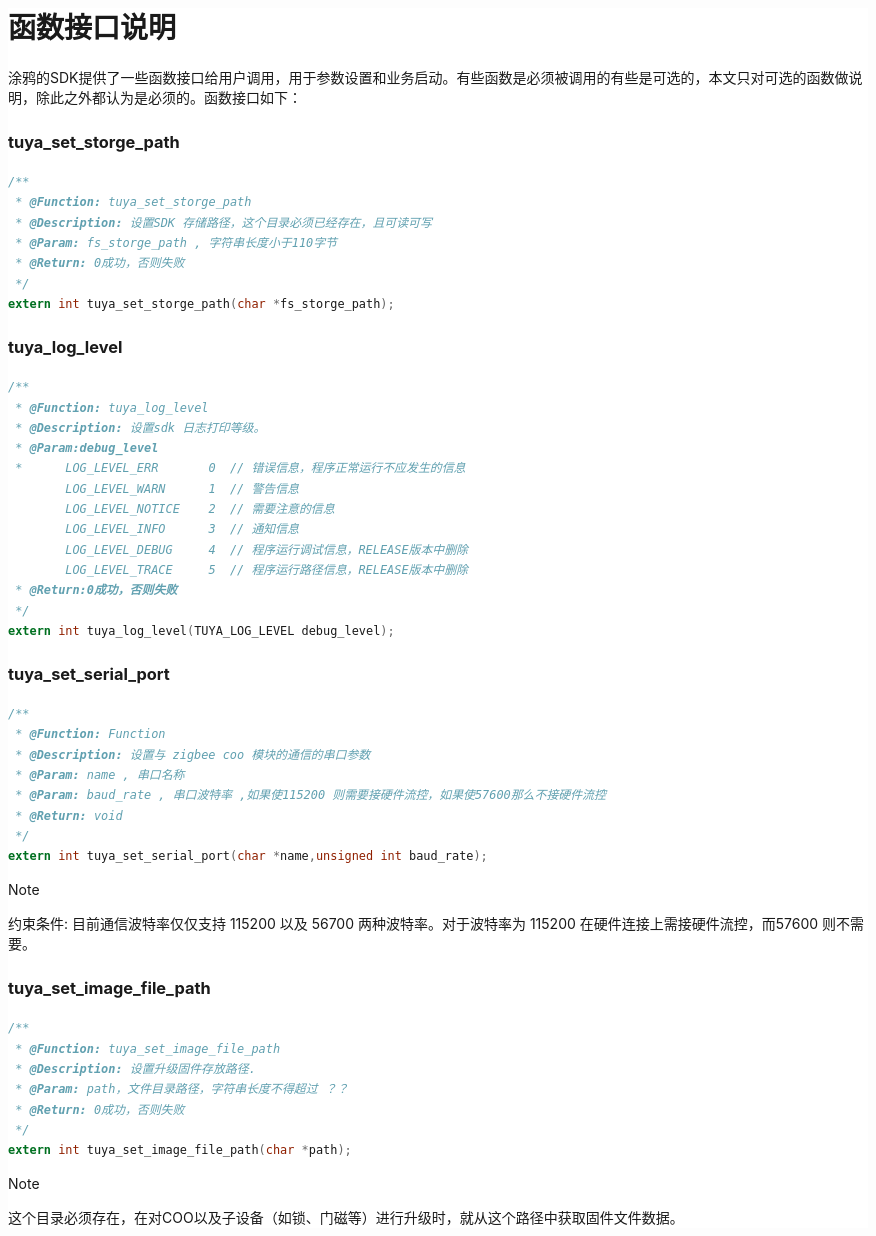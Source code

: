 # 函数接口说明

涂鸦的SDK提供了一些函数接口给用户调用，用于参数设置和业务启动。有些函数是必须被调用的有些是可选的，本文只对可选的函数做说明，除此之外都认为是必须的。函数接口如下：

### tuya_set_storge_path
```c
/**
 * @Function: tuya_set_storge_path
 * @Description: 设置SDK 存储路径，这个目录必须已经存在，且可读可写
 * @Param: fs_storge_path , 字符串长度小于110字节
 * @Return: 0成功，否则失败
 */
extern int tuya_set_storge_path(char *fs_storge_path);
```

### tuya_log_level
```c
/**
 * @Function: tuya_log_level
 * @Description: 设置sdk 日志打印等级。
 * @Param:debug_level
 *      LOG_LEVEL_ERR       0  // 错误信息，程序正常运行不应发生的信息 
        LOG_LEVEL_WARN      1  // 警告信息
        LOG_LEVEL_NOTICE    2  // 需要注意的信息
        LOG_LEVEL_INFO      3  // 通知信息
        LOG_LEVEL_DEBUG     4  // 程序运行调试信息，RELEASE版本中删除
        LOG_LEVEL_TRACE     5  // 程序运行路径信息，RELEASE版本中删除
 * @Return:0成功，否则失败
 */
extern int tuya_log_level(TUYA_LOG_LEVEL debug_level);
```

### tuya_set_serial_port
```c
/**
 * @Function: Function
 * @Description: 设置与 zigbee coo 模块的通信的串口参数
 * @Param: name , 串口名称
 * @Param: baud_rate , 串口波特率 ,如果使115200 则需要接硬件流控，如果使57600那么不接硬件流控
 * @Return: void
 */
extern int tuya_set_serial_port(char *name,unsigned int baud_rate);
```
> [!NOTE]
> 约束条件:
> 目前通信波特率仅仅支持 115200 以及 56700 两种波特率。对于波特率为 115200 在硬件连接上需接硬件流控，而57600 则不需要。

### tuya_set_image_file_path
```c
/**
 * @Function: tuya_set_image_file_path
 * @Description: 设置升级固件存放路径.
 * @Param: path，文件目录路径，字符串长度不得超过 ？？
 * @Return: 0成功，否则失败
 */
extern int tuya_set_image_file_path(char *path);
```
> [!NOTE]
> 这个目录必须存在，在对COO以及子设备（如锁、门磁等）进行升级时，就从这个路径中获取固件文件数据。
